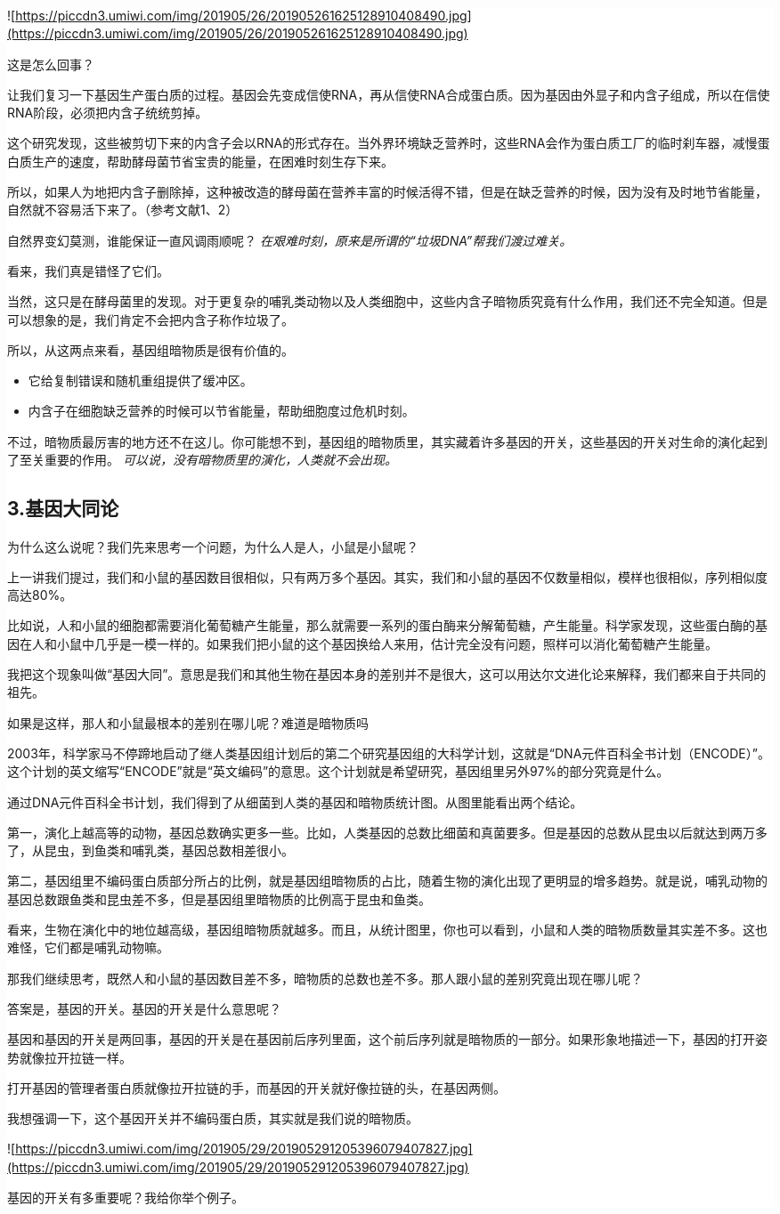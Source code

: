 ![https://piccdn3.umiwi.com/img/201905/26/201905261625128910408490.jpg](https://piccdn3.umiwi.com/img/201905/26/201905261625128910408490.jpg)

这是怎么回事？

让我们复习一下基因生产蛋白质的过程。基因会先变成信使RNA，再从信使RNA合成蛋白质。因为基因由外显子和内含子组成，所以在信使RNA阶段，必须把内含子统统剪掉。

这个研究发现，这些被剪切下来的内含子会以RNA的形式存在。当外界环境缺乏营养时，这些RNA会作为蛋白质工厂的临时刹车器，减慢蛋白质生产的速度，帮助酵母菌节省宝贵的能量，在困难时刻生存下来。

所以，如果人为地把内含子删除掉，这种被改造的酵母菌在营养丰富的时候活得不错，但是在缺乏营养的时候，因为没有及时地节省能量，自然就不容易活下来了。（参考文献1、2）

自然界变幻莫测，谁能保证一直风调雨顺呢？ *在艰难时刻，原来是所谓的“垃圾DNA”帮我们渡过难关。*

看来，我们真是错怪了它们。

当然，这只是在酵母菌里的发现。对于更复杂的哺乳类动物以及人类细胞中，这些内含子暗物质究竟有什么作用，我们还不完全知道。但是可以想象的是，我们肯定不会把内含子称作垃圾了。

所以，从这两点来看，基因组暗物质是很有价值的。

* 它给复制错误和随机重组提供了缓冲区。

* 内含子在细胞缺乏营养的时候可以节省能量，帮助细胞度过危机时刻。

不过，暗物质最厉害的地方还不在这儿。你可能想不到，基因组的暗物质里，其实藏着许多基因的开关，这些基因的开关对生命的演化起到了至关重要的作用。 *可以说，没有暗物质里的演化，人类就不会出现。*

## 3.基因大同论

为什么这么说呢？我们先来思考一个问题，为什么人是人，小鼠是小鼠呢？

上一讲我们提过，我们和小鼠的基因数目很相似，只有两万多个基因。其实，我们和小鼠的基因不仅数量相似，模样也很相似，序列相似度高达80%。

比如说，人和小鼠的细胞都需要消化葡萄糖产生能量，那么就需要一系列的蛋白酶来分解葡萄糖，产生能量。科学家发现，这些蛋白酶的基因在人和小鼠中几乎是一模一样的。如果我们把小鼠的这个基因换给人来用，估计完全没有问题，照样可以消化葡萄糖产生能量。

我把这个现象叫做“基因大同”。意思是我们和其他生物在基因本身的差别并不是很大，这可以用达尔文进化论来解释，我们都来自于共同的祖先。

如果是这样，那人和小鼠最根本的差别在哪儿呢？难道是暗物质吗

2003年，科学家马不停蹄地启动了继人类基因组计划后的第二个研究基因组的大科学计划，这就是“DNA元件百科全书计划（ENCODE）”。这个计划的英文缩写“ENCODE”就是“英文编码”的意思。这个计划就是希望研究，基因组里另外97%的部分究竟是什么。

通过DNA元件百科全书计划，我们得到了从细菌到人类的基因和暗物质统计图。从图里能看出两个结论。

第一，演化上越高等的动物，基因总数确实更多一些。比如，人类基因的总数比细菌和真菌要多。但是基因的总数从昆虫以后就达到两万多了，从昆虫，到鱼类和哺乳类，基因总数相差很小。

第二，基因组里不编码蛋白质部分所占的比例，就是基因组暗物质的占比，随着生物的演化出现了更明显的增多趋势。就是说，哺乳动物的基因总数跟鱼类和昆虫差不多，但是基因组里暗物质的比例高于昆虫和鱼类。

看来，生物在演化中的地位越高级，基因组暗物质就越多。而且，从统计图里，你也可以看到，小鼠和人类的暗物质数量其实差不多。这也难怪，它们都是哺乳动物嘛。

那我们继续思考，既然人和小鼠的基因数目差不多，暗物质的总数也差不多。那人跟小鼠的差别究竟出现在哪儿呢？

答案是，基因的开关。基因的开关是什么意思呢？

基因和基因的开关是两回事，基因的开关是在基因前后序列里面，这个前后序列就是暗物质的一部分。如果形象地描述一下，基因的打开姿势就像拉开拉链一样。

打开基因的管理者蛋白质就像拉开拉链的手，而基因的开关就好像拉链的头，在基因两侧。

我想强调一下，这个基因开关并不编码蛋白质，其实就是我们说的暗物质。

![https://piccdn3.umiwi.com/img/201905/29/201905291205396079407827.jpg](https://piccdn3.umiwi.com/img/201905/29/201905291205396079407827.jpg)

基因的开关有多重要呢？我给你举个例子。

